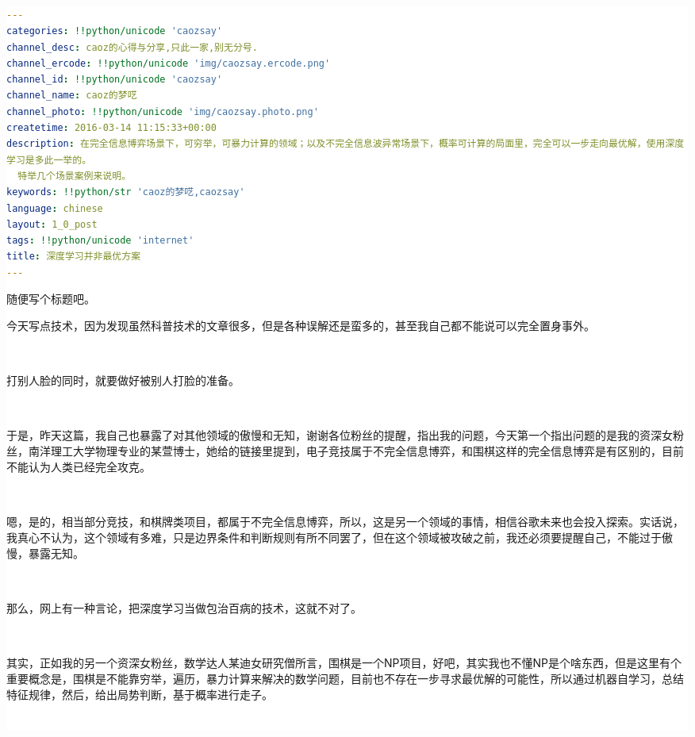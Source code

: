 ```yaml
---
categories: !!python/unicode 'caozsay'
channel_desc: caoz的心得与分享,只此一家,别无分号.
channel_ercode: !!python/unicode 'img/caozsay.ercode.png'
channel_id: !!python/unicode 'caozsay'
channel_name: caoz的梦呓
channel_photo: !!python/unicode 'img/caozsay.photo.png'
createtime: 2016-03-14 11:15:33+00:00
description: 在完全信息博弈场景下，可穷举，可暴力计算的领域；以及不完全信息波异常场景下，概率可计算的局面里，完全可以一步走向最优解，使用深度学习是多此一举的。
  特举几个场景案例来说明。
keywords: !!python/str 'caoz的梦呓,caozsay'
language: chinese
layout: 1_0_post
tags: !!python/unicode 'internet'
title: 深度学习并非最优方案
---
```

<div class="rich_media_content" id="js_content">
<p>
         随便写个标题吧。
        </p>
<p>
         今天写点技术，因为发现虽然科普技术的文章很多，但是各种误解还是蛮多的，甚至我自己都不能说可以完全置身事外。
        </p>
<p>
<br/>
</p>
<p>
         打别人脸的同时，就要做好被别人打脸的准备。
        </p>
<p>
<br/>
</p>
<p>
         于是，昨天这篇，我自己也暴露了对其他领域的傲慢和无知，谢谢各位粉丝的提醒，指出我的问题，今天第一个指出问题的是我的资深女粉丝，南洋理工大学物理专业的某萱博士，她给的链接里提到，电子竞技属于不完全信息博弈，和围棋这样的完全信息博弈是有区别的，目前不能认为人类已经完全攻克。
        </p>
<p>
<br/>
</p>
<p>
         嗯，是的，相当部分竞技，和棋牌类项目，都属于不完全信息博弈，所以，这是另一个领域的事情，相信谷歌未来也会投入探索。实话说，我真心不认为，这个领域有多难，只是边界条件和判断规则有所不同罢了，但在这个领域被攻破之前，我还必须要提醒自己，不能过于傲慢，暴露无知。
        </p>
<p>
<br/>
</p>
<p>
         那么，网上有一种言论，把深度学习当做包治百病的技术，这就不对了。
        </p>
<p>
<br/>
</p>
<p>
         其实，正如我的另一个资深女粉丝，数学达人某迪女研究僧所言，围棋是一个NP项目，好吧，其实我也不懂NP是个啥东西，但是这里有个重要概念是，围棋是不能靠穷举，遍历，暴力计算来解决的数学问题，目前也不存在一步寻求最优解的可能性，所以通过机器自学习，总结特征规律，然后，给出局势判断，基于概率进行走子。
        </p>
<p>
<br/>
</p>
<p>
